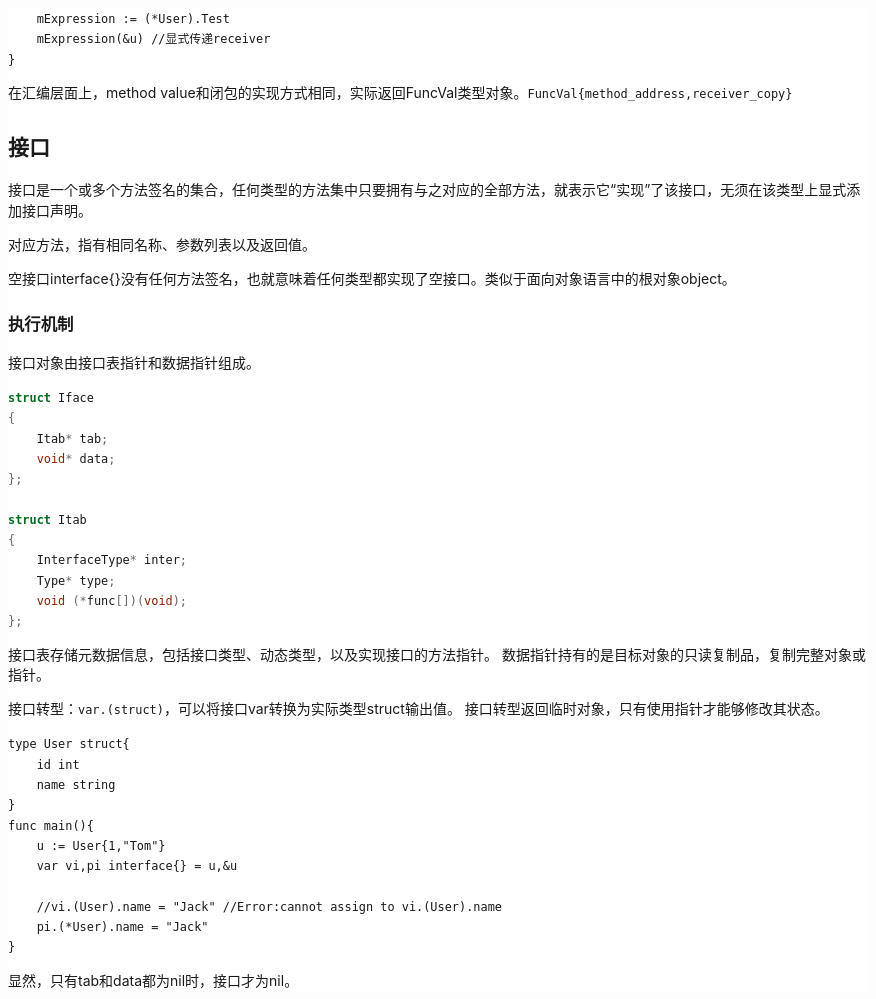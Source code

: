 ```golang
    mExpression := (*User).Test
    mExpression(&u) //显式传递receiver
}
```

在汇编层面上，method value和闭包的实现方式相同，实际返回FuncVal类型对象。`FuncVal{method_address,receiver_copy}`

## 接口

接口是一个或多个方法签名的集合，任何类型的方法集中只要拥有与之对应的全部方法，就表示它“实现”了该接口，无须在该类型上显式添加接口声明。

对应方法，指有相同名称、参数列表以及返回值。

空接口interface{}没有任何方法签名，也就意味着任何类型都实现了空接口。类似于面向对象语言中的根对象object。

### 执行机制

接口对象由接口表指针和数据指针组成。

``` C++
struct Iface
{
    Itab* tab;
    void* data;
};

struct Itab
{
    InterfaceType* inter;
    Type* type;
    void (*func[])(void);
};
```

接口表存储元数据信息，包括接口类型、动态类型，以及实现接口的方法指针。
数据指针持有的是目标对象的只读复制品，复制完整对象或指针。

接口转型：`var.(struct)`，可以将接口var转换为实际类型struct输出值。
接口转型返回临时对象，只有使用指针才能够修改其状态。

```golang
type User struct{
    id int
    name string
}
func main(){
    u := User{1,"Tom"}
    var vi,pi interface{} = u,&u

    //vi.(User).name = "Jack" //Error:cannot assign to vi.(User).name
    pi.(*User).name = "Jack"
}
```

显然，只有tab和data都为nil时，接口才为nil。
